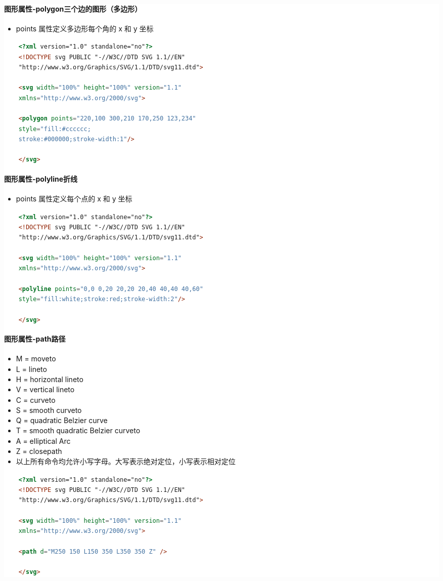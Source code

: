 #### 图形属性-polygon三个边的图形（多边形）
- points 属性定义多边形每个角的 x 和 y 坐标
```html
	<?xml version="1.0" standalone="no"?>
	<!DOCTYPE svg PUBLIC "-//W3C//DTD SVG 1.1//EN" 
	"http://www.w3.org/Graphics/SVG/1.1/DTD/svg11.dtd">

	<svg width="100%" height="100%" version="1.1"
	xmlns="http://www.w3.org/2000/svg">

	<polygon points="220,100 300,210 170,250 123,234"
	style="fill:#cccccc;
	stroke:#000000;stroke-width:1"/>

	</svg>
```

#### 图形属性-polyline折线
- points 属性定义每个点的 x 和 y 坐标
```html
	<?xml version="1.0" standalone="no"?>
	<!DOCTYPE svg PUBLIC "-//W3C//DTD SVG 1.1//EN" 
	"http://www.w3.org/Graphics/SVG/1.1/DTD/svg11.dtd">

	<svg width="100%" height="100%" version="1.1"
	xmlns="http://www.w3.org/2000/svg">

	<polyline points="0,0 0,20 20,20 20,40 40,40 40,60"
	style="fill:white;stroke:red;stroke-width:2"/>

	</svg>
```

#### 图形属性-path路径
- M = moveto
- L = lineto
- H = horizontal lineto
- V = vertical lineto
- C = curveto
- S = smooth curveto
- Q = quadratic Belzier curve
- T = smooth quadratic Belzier curveto
- A = elliptical Arc
- Z = closepath
- 以上所有命令均允许小写字母。大写表示绝对定位，小写表示相对定位
```html
	<?xml version="1.0" standalone="no"?>
	<!DOCTYPE svg PUBLIC "-//W3C//DTD SVG 1.1//EN" 
	"http://www.w3.org/Graphics/SVG/1.1/DTD/svg11.dtd">

	<svg width="100%" height="100%" version="1.1"
	xmlns="http://www.w3.org/2000/svg">

	<path d="M250 150 L150 350 L350 350 Z" />

	</svg>
```

